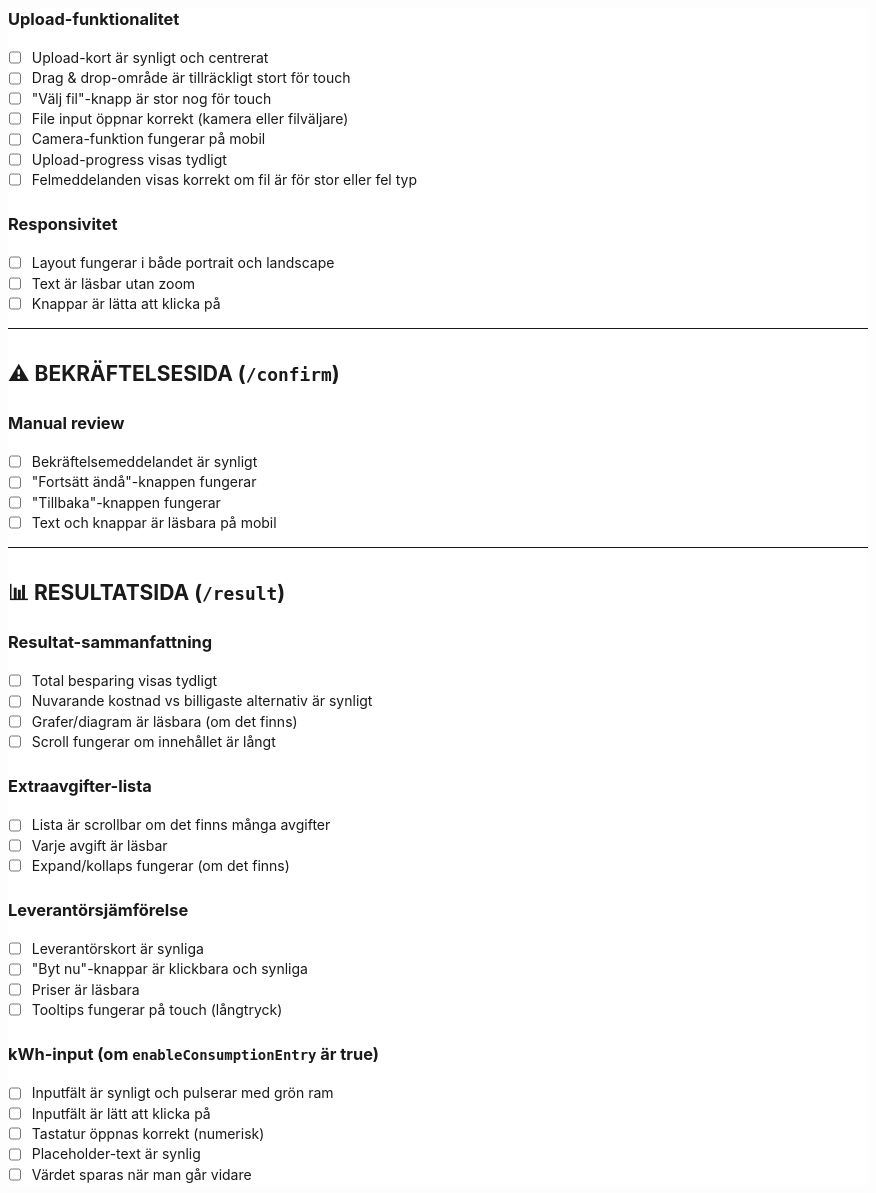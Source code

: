 ### Upload-funktionalitet
- [ ] Upload-kort är synligt och centrerat
- [ ] Drag & drop-område är tillräckligt stort för touch
- [ ] "Välj fil"-knapp är stor nog för touch
- [ ] File input öppnar korrekt (kamera eller filväljare)
- [ ] Camera-funktion fungerar på mobil
- [ ] Upload-progress visas tydligt
- [ ] Felmeddelanden visas korrekt om fil är för stor eller fel typ

### Responsivitet
- [ ] Layout fungerar i både portrait och landscape
- [ ] Text är läsbar utan zoom
- [ ] Knappar är lätta att klicka på

---

## ⚠️ BEKRÄFTELSESIDA (`/confirm`)

### Manual review
- [ ] Bekräftelsemeddelandet är synligt
- [ ] "Fortsätt ändå"-knappen fungerar
- [ ] "Tillbaka"-knappen fungerar
- [ ] Text och knappar är läsbara på mobil

---

## 📊 RESULTATSIDA (`/result`)

### Resultat-sammanfattning
- [ ] Total besparing visas tydligt
- [ ] Nuvarande kostnad vs billigaste alternativ är synligt
- [ ] Grafer/diagram är läsbara (om det finns)
- [ ] Scroll fungerar om innehållet är långt

### Extraavgifter-lista
- [ ] Lista är scrollbar om det finns många avgifter
- [ ] Varje avgift är läsbar
- [ ] Expand/kollaps fungerar (om det finns)

### Leverantörsjämförelse
- [ ] Leverantörskort är synliga
- [ ] "Byt nu"-knappar är klickbara och synliga
- [ ] Priser är läsbara
- [ ] Tooltips fungerar på touch (långtryck)

### kWh-input (om `enableConsumptionEntry` är true)
- [ ] Inputfält är synligt och pulserar med grön ram
- [ ] Inputfält är lätt att klicka på
- [ ] Tastatur öppnas korrekt (numerisk)
- [ ] Placeholder-text är synlig
- [ ] Värdet sparas när man går vidare
